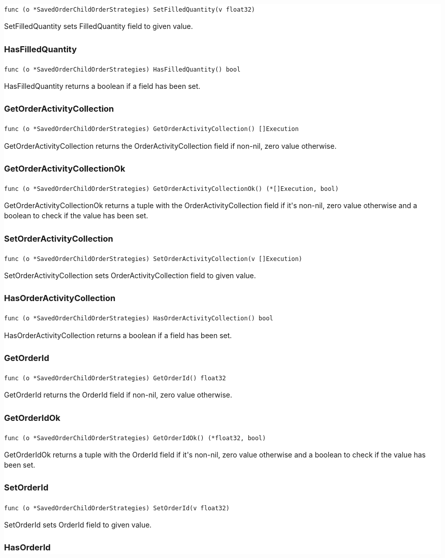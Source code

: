 `func (o *SavedOrderChildOrderStrategies) SetFilledQuantity(v float32)`

SetFilledQuantity sets FilledQuantity field to given value.

### HasFilledQuantity

`func (o *SavedOrderChildOrderStrategies) HasFilledQuantity() bool`

HasFilledQuantity returns a boolean if a field has been set.

### GetOrderActivityCollection

`func (o *SavedOrderChildOrderStrategies) GetOrderActivityCollection() []Execution`

GetOrderActivityCollection returns the OrderActivityCollection field if non-nil, zero value otherwise.

### GetOrderActivityCollectionOk

`func (o *SavedOrderChildOrderStrategies) GetOrderActivityCollectionOk() (*[]Execution, bool)`

GetOrderActivityCollectionOk returns a tuple with the OrderActivityCollection field if it's non-nil, zero value otherwise
and a boolean to check if the value has been set.

### SetOrderActivityCollection

`func (o *SavedOrderChildOrderStrategies) SetOrderActivityCollection(v []Execution)`

SetOrderActivityCollection sets OrderActivityCollection field to given value.

### HasOrderActivityCollection

`func (o *SavedOrderChildOrderStrategies) HasOrderActivityCollection() bool`

HasOrderActivityCollection returns a boolean if a field has been set.

### GetOrderId

`func (o *SavedOrderChildOrderStrategies) GetOrderId() float32`

GetOrderId returns the OrderId field if non-nil, zero value otherwise.

### GetOrderIdOk

`func (o *SavedOrderChildOrderStrategies) GetOrderIdOk() (*float32, bool)`

GetOrderIdOk returns a tuple with the OrderId field if it's non-nil, zero value otherwise
and a boolean to check if the value has been set.

### SetOrderId

`func (o *SavedOrderChildOrderStrategies) SetOrderId(v float32)`

SetOrderId sets OrderId field to given value.

### HasOrderId
